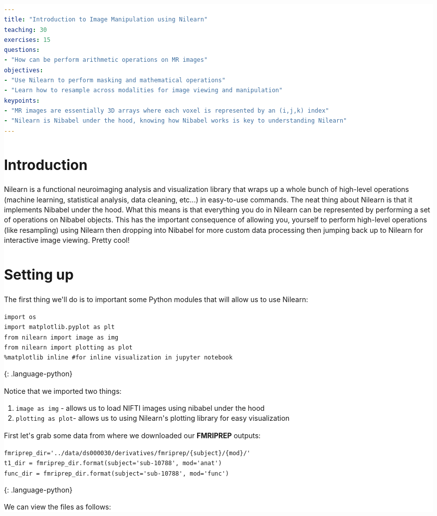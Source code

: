 ```yaml
---
title: "Introduction to Image Manipulation using Nilearn"
teaching: 30
exercises: 15
questions:
- "How can be perform arithmetic operations on MR images"
objectives:
- "Use Nilearn to perform masking and mathematical operations"
- "Learn how to resample across modalities for image viewing and manipulation"
keypoints:
- "MR images are essentially 3D arrays where each voxel is represented by an (i,j,k) index"
- "Nilearn is Nibabel under the hood, knowing how Nibabel works is key to understanding Nilearn"
---
```


# Introduction

Nilearn is a functional neuroimaging analysis and visualization library that wraps up a whole bunch of high-level operations (machine learning, statistical analysis, data cleaning, etc...) in easy-to-use commands. The neat thing about Nilearn is that it implements Nibabel under the hood. What this means is that everything you do in Nilearn can be represented by performing a set of operations on Nibabel objects. This has the important consequence of allowing you, yourself to perform high-level operations (like resampling) using Nilearn then dropping into Nibabel for more custom data processing then jumping back up to Nilearn for interactive image viewing. Pretty cool!

# Setting up 

The first thing we'll do is to important some Python modules that will allow us to use Nilearn:

~~~
import os
import matplotlib.pyplot as plt
from nilearn import image as img
from nilearn import plotting as plot
%matplotlib inline #for inline visualization in jupyter notebook
~~~
{: .language-python}

Notice that we imported two things:
1. `image as img` - allows us to load NIFTI images using nibabel under the hood
2. `plotting as plot`- allows us to using Nilearn's plotting library for easy visualization

First let's grab some data from where we downloaded our **FMRIPREP** outputs:

~~~
fmriprep_dir='../data/ds000030/derivatives/fmriprep/{subject}/{mod}/'
t1_dir = fmriprep_dir.format(subject='sub-10788', mod='anat') 
func_dir = fmriprep_dir.format(subject='sub-10788', mod='func')
~~~
{: .language-python}

We can view the files as follows:
